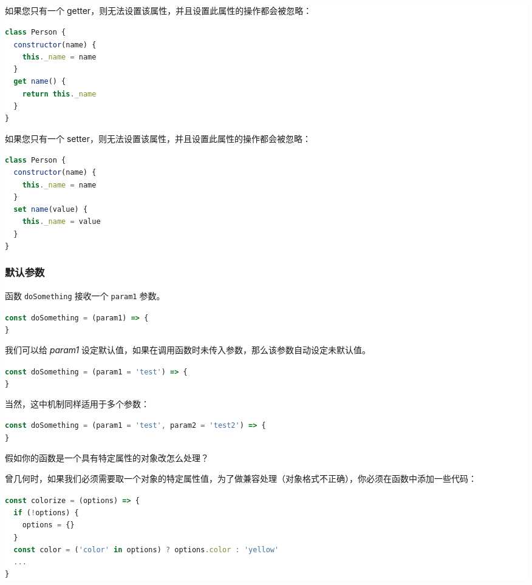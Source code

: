 如果您只有一个 getter，则无法设置该属性，并且设置此属性的操作都会被忽略：

```js
class Person {
  constructor(name) {
    this._name = name
  }
  get name() {
    return this._name
  }
}
```

如果您只有一个 setter，则无法设置该属性，并且设置此属性的操作都会被忽略：

```js
class Person {
  constructor(name) {
    this._name = name
  }
  set name(value) {
    this._name = value
  }
}
```

### 默认参数<span id='a04'></span>

函数 `doSomething`  接收一个 `param1` 参数。

```js
const doSomething = (param1) => {
}
```

我们可以给 *param1* 设定默认值，如果在调用函数时未传入参数，那么该参数自动设定未默认值。

```js
const doSomething = (param1 = 'test') => {
}
```

当然，这中机制同样适用于多个参数：

```js
const doSomething = (param1 = 'test', param2 = 'test2') => {
}
```

假如你的函数是一个具有特定属性的对象改怎么处理？

曾几何时，如果我们必须需要取一个对象的特定属性值，为了做兼容处理（对象格式不正确），你必须在函数中添加一些代码：

```js
const colorize = (options) => {
  if (!options) {
    options = {}
  }
  const color = ('color' in options) ? options.color : 'yellow'
  ...
}
```
